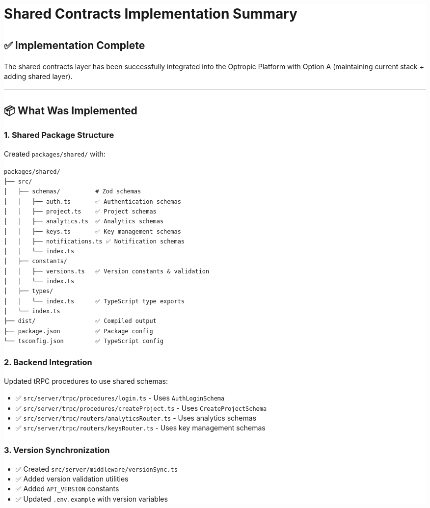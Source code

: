 # Shared Contracts Implementation Summary

## ✅ Implementation Complete

The shared contracts layer has been successfully integrated into the Optropic Platform with Option A (maintaining current stack + adding shared layer).

---

## 📦 What Was Implemented

### 1. Shared Package Structure

Created `packages/shared/` with:

```
packages/shared/
├── src/
│   ├── schemas/          # Zod schemas
│   │   ├── auth.ts       ✅ Authentication schemas
│   │   ├── project.ts    ✅ Project schemas
│   │   ├── analytics.ts  ✅ Analytics schemas
│   │   ├── keys.ts       ✅ Key management schemas
│   │   ├── notifications.ts ✅ Notification schemas
│   │   └── index.ts
│   ├── constants/
│   │   ├── versions.ts   ✅ Version constants & validation
│   │   └── index.ts
│   ├── types/
│   │   └── index.ts      ✅ TypeScript type exports
│   └── index.ts
├── dist/                 ✅ Compiled output
├── package.json          ✅ Package config
└── tsconfig.json         ✅ TypeScript config
```

### 2. Backend Integration

Updated tRPC procedures to use shared schemas:

- ✅ `src/server/trpc/procedures/login.ts` - Uses `AuthLoginSchema`
- ✅ `src/server/trpc/procedures/createProject.ts` - Uses `CreateProjectSchema`
- ✅ `src/server/trpc/routers/analyticsRouter.ts` - Uses analytics schemas
- ✅ `src/server/trpc/routers/keysRouter.ts` - Uses key management schemas

### 3. Version Synchronization

- ✅ Created `src/server/middleware/versionSync.ts`
- ✅ Added version validation utilities
- ✅ Added `API_VERSION` constants
- ✅ Updated `.env.example` with version variables
